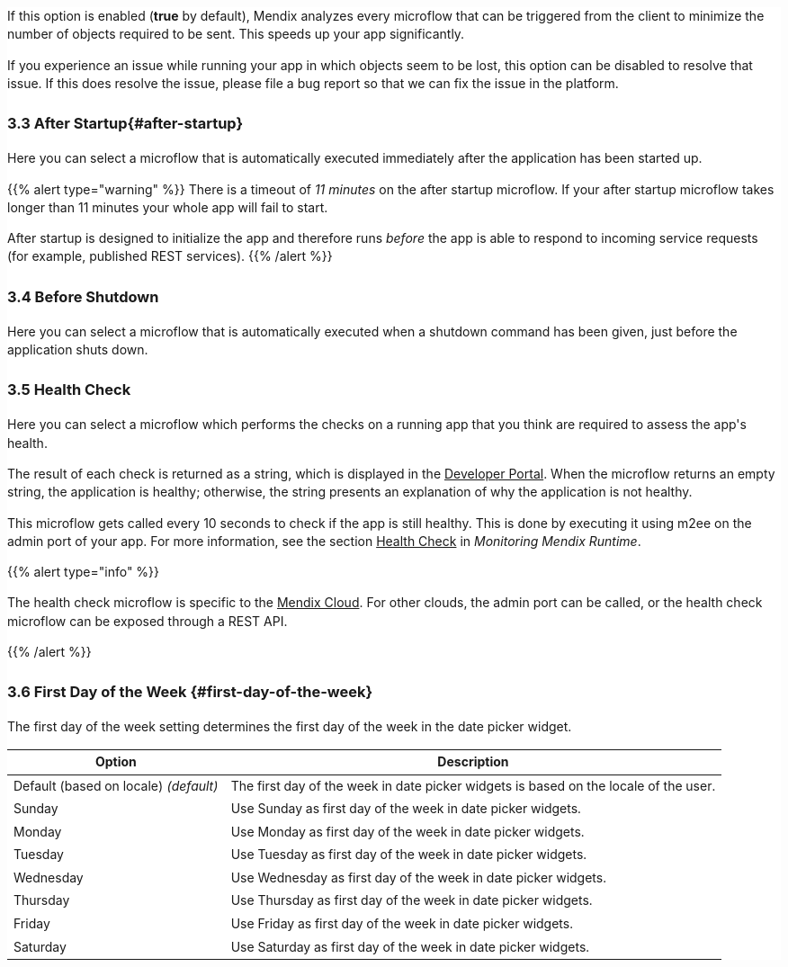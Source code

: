 If this option is enabled (**true** by default), Mendix analyzes every microflow that can be triggered from the client to minimize the number of objects required to be sent. This speeds up your app significantly.

If you experience an issue while running your app in which objects seem to be lost, this option can be disabled to resolve that issue. If this does resolve the issue, please file a bug report so that we can fix the issue in the platform.

### 3.3 After Startup{#after-startup}

Here you can select a microflow that is automatically executed immediately after the application has been started up.

{{% alert type="warning" %}}
There is a timeout of *11 minutes* on the after startup microflow. If your after startup microflow takes longer than 11 minutes your whole app will fail to start.

After startup is designed to initialize the app and therefore runs *before* the app is able to respond to incoming service requests (for example, published REST services).
{{% /alert %}}

### 3.4 Before Shutdown

Here you can select a microflow that is automatically executed when a shutdown command has been given, just before the application shuts down.

### 3.5 Health Check

Here you can select a microflow which performs the checks on a running app that you think are required to assess the app's health.

The result of each check is returned as a string, which is displayed in the [Developer Portal](/developerportal/deploy/environments/). When the microflow returns an empty string, the application is healthy; otherwise, the string presents an explanation of why the application is not healthy.

This microflow gets called every 10 seconds to check if the app is still healthy. This is done by executing it using m2ee on the admin port of your app. For more information, see the section [Health Check](/refguide8/monitoring-mendix-runtime/#check-health) in *Monitoring Mendix Runtime*.

{{% alert type="info" %}}

The health check microflow is specific to the [Mendix Cloud](/developerportal/deploy/mendix-cloud-deploy/). For other clouds, the admin port can be called, or the health check microflow can be exposed through a REST API.

{{% /alert %}}

### 3.6 First Day of the Week {#first-day-of-the-week}

The first day of the week setting determines the first day of the week in the date picker widget.

| Option | Description |
| --- | --- |
| Default (based on locale)  *(default)* | The first day of the week in date picker widgets is based on the locale of the user. |
| Sunday | Use Sunday as first day of the week in date picker widgets. |
| Monday | Use Monday as first day of the week in date picker widgets. |
| Tuesday | Use Tuesday as first day of the week in date picker widgets. |
| Wednesday | Use Wednesday as first day of the week in date picker widgets. |
| Thursday | Use Thursday as first day of the week in date picker widgets. |
| Friday | Use Friday as first day of the week in date picker widgets. |
| Saturday | Use Saturday as first day of the week in date picker widgets. |
